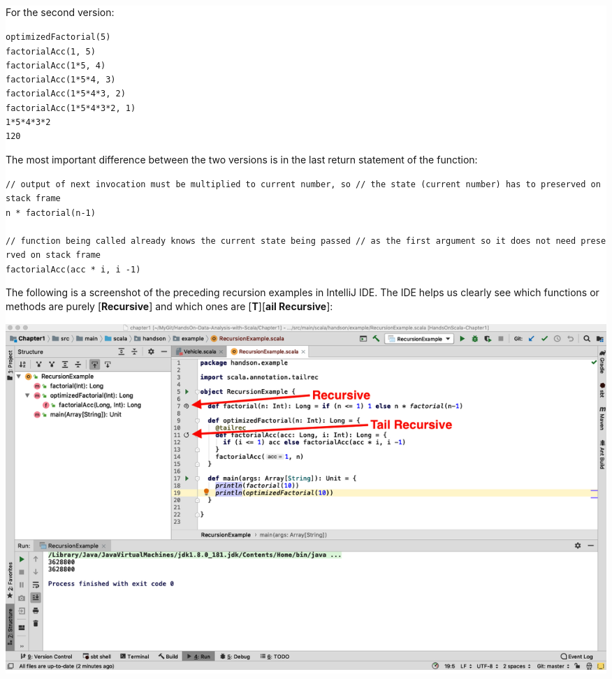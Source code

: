 For the second version:

```
optimizedFactorial(5)
factorialAcc(1, 5)
factorialAcc(1*5, 4)
factorialAcc(1*5*4, 3)
factorialAcc(1*5*4*3, 2)
factorialAcc(1*5*4*3*2, 1)
1*5*4*3*2
120
```

The most important difference between the two versions is in the last
return statement of the function:

```
// output of next invocation must be multiplied to current number, so // the state (current number) has to preserved on stack frame
n * factorial(n-1)

// function being called already knows the current state being passed // as the first argument so it does not need preserved on stack frame
factorialAcc(acc * i, i -1) 
```


The following is a screenshot of the preceding recursion examples in
IntelliJ IDE. The IDE helps us clearly see which functions or methods
are purely [**Recursive**] and which ones
are [**T**][**ail Recursive**]:


![](./images/672ddd00-92cc-40b7-bed9-32a59659e4ab.png)
